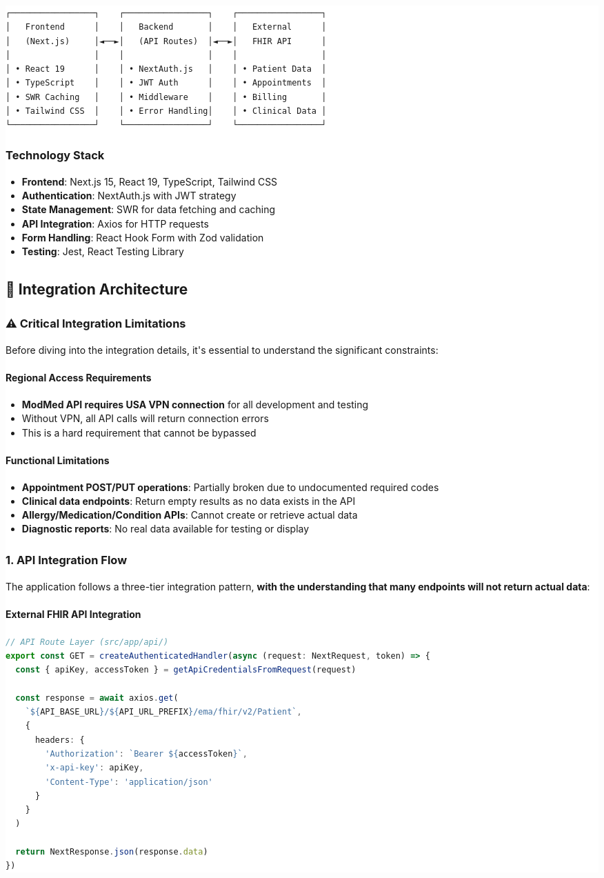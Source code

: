 ```
┌─────────────────┐    ┌─────────────────┐    ┌─────────────────┐
│   Frontend      │    │   Backend       │    │   External      │
│   (Next.js)     │◄──►│   (API Routes)  │◄──►│   FHIR API      │
│                 │    │                 │    │                 │
│ • React 19      │    │ • NextAuth.js   │    │ • Patient Data  │
│ • TypeScript    │    │ • JWT Auth      │    │ • Appointments  │
│ • SWR Caching   │    │ • Middleware    │    │ • Billing       │
│ • Tailwind CSS  │    │ • Error Handling│    │ • Clinical Data │
└─────────────────┘    └─────────────────┘    └─────────────────┘
```

### Technology Stack

- **Frontend**: Next.js 15, React 19, TypeScript, Tailwind CSS
- **Authentication**: NextAuth.js with JWT strategy
- **State Management**: SWR for data fetching and caching
- **API Integration**: Axios for HTTP requests
- **Form Handling**: React Hook Form with Zod validation
- **Testing**: Jest, React Testing Library

## 🔄 Integration Architecture

### ⚠️ **Critical Integration Limitations**

Before diving into the integration details, it's essential to understand the significant constraints:

#### **Regional Access Requirements**
- **ModMed API requires USA VPN connection** for all development and testing
- Without VPN, all API calls will return connection errors
- This is a hard requirement that cannot be bypassed

#### **Functional Limitations**
- **Appointment POST/PUT operations**: Partially broken due to undocumented required codes
- **Clinical data endpoints**: Return empty results as no data exists in the API
- **Allergy/Medication/Condition APIs**: Cannot create or retrieve actual data
- **Diagnostic reports**: No real data available for testing or display

### 1. API Integration Flow

The application follows a three-tier integration pattern, **with the understanding that many endpoints will not return actual data**:

#### External FHIR API Integration
```typescript
// API Route Layer (src/app/api/)
export const GET = createAuthenticatedHandler(async (request: NextRequest, token) => {
  const { apiKey, accessToken } = getApiCredentialsFromRequest(request)
  
  const response = await axios.get(
    `${API_BASE_URL}/${API_URL_PREFIX}/ema/fhir/v2/Patient`,
    {
      headers: {
        'Authorization': `Bearer ${accessToken}`,
        'x-api-key': apiKey,
        'Content-Type': 'application/json'
      }
    }
  )
  
  return NextResponse.json(response.data)
})
```
